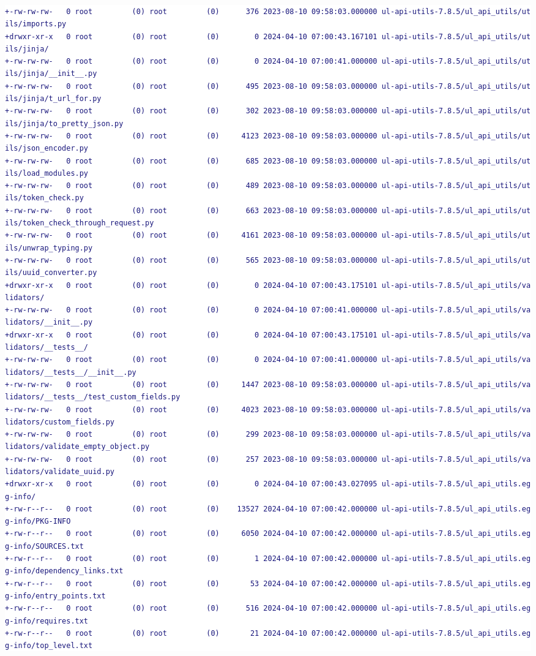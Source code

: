```diff
+-rw-rw-rw-   0 root         (0) root         (0)      376 2023-08-10 09:58:03.000000 ul-api-utils-7.8.5/ul_api_utils/utils/imports.py
+drwxr-xr-x   0 root         (0) root         (0)        0 2024-04-10 07:00:43.167101 ul-api-utils-7.8.5/ul_api_utils/utils/jinja/
+-rw-rw-rw-   0 root         (0) root         (0)        0 2024-04-10 07:00:41.000000 ul-api-utils-7.8.5/ul_api_utils/utils/jinja/__init__.py
+-rw-rw-rw-   0 root         (0) root         (0)      495 2023-08-10 09:58:03.000000 ul-api-utils-7.8.5/ul_api_utils/utils/jinja/t_url_for.py
+-rw-rw-rw-   0 root         (0) root         (0)      302 2023-08-10 09:58:03.000000 ul-api-utils-7.8.5/ul_api_utils/utils/jinja/to_pretty_json.py
+-rw-rw-rw-   0 root         (0) root         (0)     4123 2023-08-10 09:58:03.000000 ul-api-utils-7.8.5/ul_api_utils/utils/json_encoder.py
+-rw-rw-rw-   0 root         (0) root         (0)      685 2023-08-10 09:58:03.000000 ul-api-utils-7.8.5/ul_api_utils/utils/load_modules.py
+-rw-rw-rw-   0 root         (0) root         (0)      489 2023-08-10 09:58:03.000000 ul-api-utils-7.8.5/ul_api_utils/utils/token_check.py
+-rw-rw-rw-   0 root         (0) root         (0)      663 2023-08-10 09:58:03.000000 ul-api-utils-7.8.5/ul_api_utils/utils/token_check_through_request.py
+-rw-rw-rw-   0 root         (0) root         (0)     4161 2023-08-10 09:58:03.000000 ul-api-utils-7.8.5/ul_api_utils/utils/unwrap_typing.py
+-rw-rw-rw-   0 root         (0) root         (0)      565 2023-08-10 09:58:03.000000 ul-api-utils-7.8.5/ul_api_utils/utils/uuid_converter.py
+drwxr-xr-x   0 root         (0) root         (0)        0 2024-04-10 07:00:43.175101 ul-api-utils-7.8.5/ul_api_utils/validators/
+-rw-rw-rw-   0 root         (0) root         (0)        0 2024-04-10 07:00:41.000000 ul-api-utils-7.8.5/ul_api_utils/validators/__init__.py
+drwxr-xr-x   0 root         (0) root         (0)        0 2024-04-10 07:00:43.175101 ul-api-utils-7.8.5/ul_api_utils/validators/__tests__/
+-rw-rw-rw-   0 root         (0) root         (0)        0 2024-04-10 07:00:41.000000 ul-api-utils-7.8.5/ul_api_utils/validators/__tests__/__init__.py
+-rw-rw-rw-   0 root         (0) root         (0)     1447 2023-08-10 09:58:03.000000 ul-api-utils-7.8.5/ul_api_utils/validators/__tests__/test_custom_fields.py
+-rw-rw-rw-   0 root         (0) root         (0)     4023 2023-08-10 09:58:03.000000 ul-api-utils-7.8.5/ul_api_utils/validators/custom_fields.py
+-rw-rw-rw-   0 root         (0) root         (0)      299 2023-08-10 09:58:03.000000 ul-api-utils-7.8.5/ul_api_utils/validators/validate_empty_object.py
+-rw-rw-rw-   0 root         (0) root         (0)      257 2023-08-10 09:58:03.000000 ul-api-utils-7.8.5/ul_api_utils/validators/validate_uuid.py
+drwxr-xr-x   0 root         (0) root         (0)        0 2024-04-10 07:00:43.027095 ul-api-utils-7.8.5/ul_api_utils.egg-info/
+-rw-r--r--   0 root         (0) root         (0)    13527 2024-04-10 07:00:42.000000 ul-api-utils-7.8.5/ul_api_utils.egg-info/PKG-INFO
+-rw-r--r--   0 root         (0) root         (0)     6050 2024-04-10 07:00:42.000000 ul-api-utils-7.8.5/ul_api_utils.egg-info/SOURCES.txt
+-rw-r--r--   0 root         (0) root         (0)        1 2024-04-10 07:00:42.000000 ul-api-utils-7.8.5/ul_api_utils.egg-info/dependency_links.txt
+-rw-r--r--   0 root         (0) root         (0)       53 2024-04-10 07:00:42.000000 ul-api-utils-7.8.5/ul_api_utils.egg-info/entry_points.txt
+-rw-r--r--   0 root         (0) root         (0)      516 2024-04-10 07:00:42.000000 ul-api-utils-7.8.5/ul_api_utils.egg-info/requires.txt
+-rw-r--r--   0 root         (0) root         (0)       21 2024-04-10 07:00:42.000000 ul-api-utils-7.8.5/ul_api_utils.egg-info/top_level.txt
```
